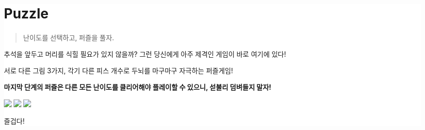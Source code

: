 # Puzzle
> 난이도를 선택하고, 퍼즐을 풀자.

추석을 앞두고 머리를 식힐 필요가 있지 않을까?
그런 당신에게 아주 제격인 게임이 바로 여기에 있다!

서로 다른 그림 3가지, 각기 다른 피스 개수로 두뇌를 마구마구 자극하는 퍼즐게임!

**마지막 단계의 퍼즐은 다른 모든 난이도를 클리어해야 플레이할 수 있으니, 섣불리 덤벼들지 말자!**

 <img width="100%" src="https://user-images.githubusercontent.com/90530763/133926761-1124d55c-9cd3-49fc-a886-c57287dfa025.PNG"/>

 <img width="100%" src="https://user-images.githubusercontent.com/90530763/133926764-c2ca64ea-201d-4394-9a05-978886bf7ab6.PNG"/>
 
  <img width="100%" src="https://user-images.githubusercontent.com/90530763/133926767-ec1f1a04-7eda-41b3-a590-cfe3a4f5d229.PNG"/>

즐겁다!

